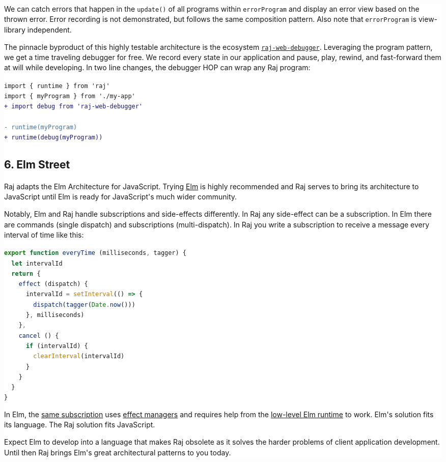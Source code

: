 We can catch errors that happen in the `update()` of all programs within `errorProgram` and display an error view based on the thrown error. Error recording is not demonstrated, but follows the same composition pattern. Also note that `errorProgram` is view-library independent.

The pinnacle byproduct of this highly testable architecture is the ecosystem [`raj-web-debugger`](https://github.com/andrejewski/raj-web-debugger). Leveraging the program pattern, we get a time traveling debugger for free. We record every state in our application and pause, play, rewind, and fast-forward them at will while developing. In two line changes, the debugger HOP can wrap any Raj program:

```diff
import { runtime } from 'raj'
import { myProgram } from './my-app'
+ import debug from 'raj-web-debugger'

- runtime(myProgram)
+ runtime(debug(myProgram))
```

## 6. Elm Street
Raj adapts the Elm Architecture for JavaScript. Trying [Elm](http://elm-lang.org/) is highly recommended and Raj serves to bring its architecture to JavaScript until Elm is ready for JavaScript's much wider community.

Notably, Elm and Raj handle subscriptions and side-effects differently. In Raj any side-effect can be a subscription. In Elm there are commands (single dispatch) and subscriptions (multi-dispatch). In Raj you write a subscription to receive a message every interval of time like this:

```js
export function everyTime (milliseconds, tagger) {
  let intervalId
  return {
    effect (dispatch) {
      intervalId = setInterval(() => {
        dispatch(tagger(Date.now()))
      }, milliseconds)
    },
    cancel () {
      if (intervalId) {
        clearInterval(intervalId)
      }
    }
  }
}
```

In Elm, the [same subscription](http://package.elm-lang.org/packages/elm-lang/core/latest/Time#every) uses [effect managers](https://github.com/elm-lang/core/blob/b06aa4421f9016c820576eb6a38174b6137fe052/src/Time.elm#L164-L243) and requires help from the [low-level Elm runtime](https://github.com/elm-lang/core/blob/b06aa4421f9016c820576eb6a38174b6137fe052/src/Native/Time.js#L10) to work. Elm's solution fits its language. The Raj solution fits JavaScript.

Expect Elm to develop into a language that makes Raj obsolete as it solves the harder problems of client application development. Until then Raj brings Elm's great architectural patterns to you today.
